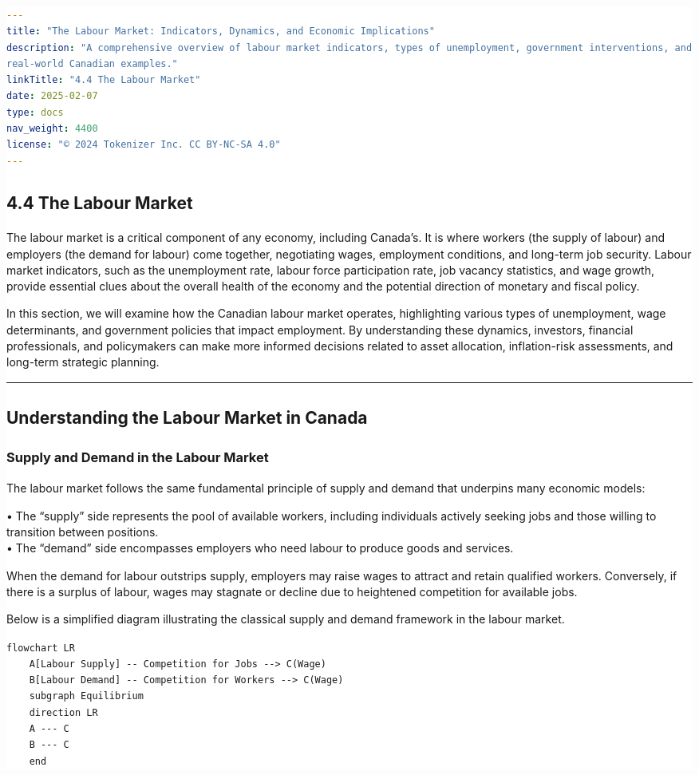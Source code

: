 ```yaml
---
title: "The Labour Market: Indicators, Dynamics, and Economic Implications"
description: "A comprehensive overview of labour market indicators, types of unemployment, government interventions, and real-world Canadian examples."
linkTitle: "4.4 The Labour Market"
date: 2025-02-07
type: docs
nav_weight: 4400
license: "© 2024 Tokenizer Inc. CC BY-NC-SA 4.0"
---
```


## 4.4 The Labour Market

The labour market is a critical component of any economy, including Canada’s. It is where workers (the supply of labour) and employers (the demand for labour) come together, negotiating wages, employment conditions, and long-term job security. Labour market indicators, such as the unemployment rate, labour force participation rate, job vacancy statistics, and wage growth, provide essential clues about the overall health of the economy and the potential direction of monetary and fiscal policy.

In this section, we will examine how the Canadian labour market operates, highlighting various types of unemployment, wage determinants, and government policies that impact employment. By understanding these dynamics, investors, financial professionals, and policymakers can make more informed decisions related to asset allocation, inflation-risk assessments, and long-term strategic planning.

---

## Understanding the Labour Market in Canada

### Supply and Demand in the Labour Market

The labour market follows the same fundamental principle of supply and demand that underpins many economic models:

• The “supply” side represents the pool of available workers, including individuals actively seeking jobs and those willing to transition between positions.  
• The “demand” side encompasses employers who need labour to produce goods and services.  

When the demand for labour outstrips supply, employers may raise wages to attract and retain qualified workers. Conversely, if there is a surplus of labour, wages may stagnate or decline due to heightened competition for available jobs.

Below is a simplified diagram illustrating the classical supply and demand framework in the labour market.

```mermaid
flowchart LR
    A[Labour Supply] -- Competition for Jobs --> C(Wage)
    B[Labour Demand] -- Competition for Workers --> C(Wage)
    subgraph Equilibrium
    direction LR
    A --- C
    B --- C
    end
```
